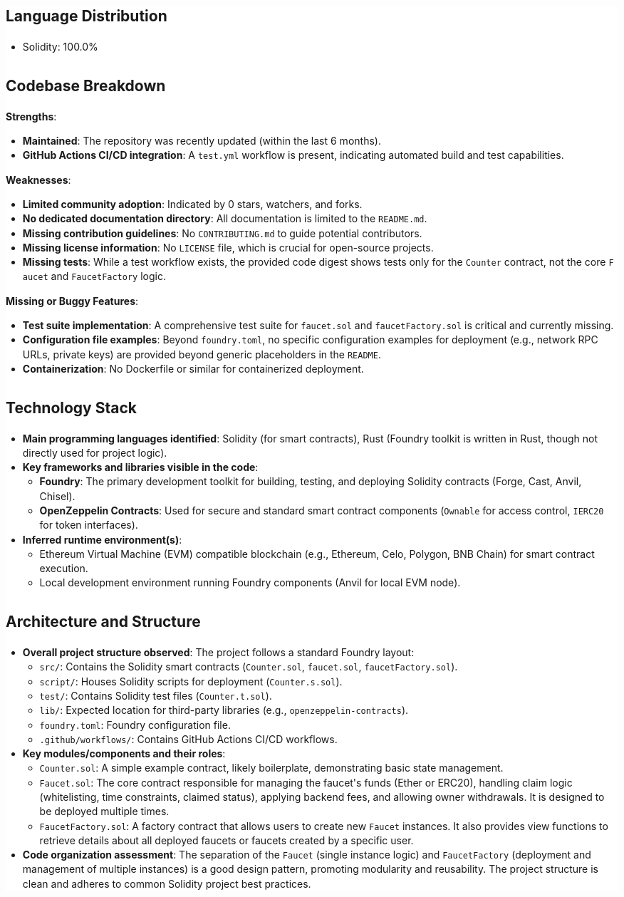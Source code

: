 ## Language Distribution
- Solidity: 100.0%

## Codebase Breakdown
**Strengths**:
- **Maintained**: The repository was recently updated (within the last 6 months).
- **GitHub Actions CI/CD integration**: A `test.yml` workflow is present, indicating automated build and test capabilities.

**Weaknesses**:
- **Limited community adoption**: Indicated by 0 stars, watchers, and forks.
- **No dedicated documentation directory**: All documentation is limited to the `README.md`.
- **Missing contribution guidelines**: No `CONTRIBUTING.md` to guide potential contributors.
- **Missing license information**: No `LICENSE` file, which is crucial for open-source projects.
- **Missing tests**: While a test workflow exists, the provided code digest shows tests only for the `Counter` contract, not the core `Faucet` and `FaucetFactory` logic.

**Missing or Buggy Features**:
- **Test suite implementation**: A comprehensive test suite for `faucet.sol` and `faucetFactory.sol` is critical and currently missing.
- **Configuration file examples**: Beyond `foundry.toml`, no specific configuration examples for deployment (e.g., network RPC URLs, private keys) are provided beyond generic placeholders in the `README`.
- **Containerization**: No Dockerfile or similar for containerized deployment.

## Technology Stack
- **Main programming languages identified**: Solidity (for smart contracts), Rust (Foundry toolkit is written in Rust, though not directly used for project logic).
- **Key frameworks and libraries visible in the code**:
    -   **Foundry**: The primary development toolkit for building, testing, and deploying Solidity contracts (Forge, Cast, Anvil, Chisel).
    -   **OpenZeppelin Contracts**: Used for secure and standard smart contract components (`Ownable` for access control, `IERC20` for token interfaces).
- **Inferred runtime environment(s)**:
    -   Ethereum Virtual Machine (EVM) compatible blockchain (e.g., Ethereum, Celo, Polygon, BNB Chain) for smart contract execution.
    -   Local development environment running Foundry components (Anvil for local EVM node).

## Architecture and Structure
- **Overall project structure observed**: The project follows a standard Foundry layout:
    -   `src/`: Contains the Solidity smart contracts (`Counter.sol`, `faucet.sol`, `faucetFactory.sol`).
    -   `script/`: Houses Solidity scripts for deployment (`Counter.s.sol`).
    -   `test/`: Contains Solidity test files (`Counter.t.sol`).
    -   `lib/`: Expected location for third-party libraries (e.g., `openzeppelin-contracts`).
    -   `foundry.toml`: Foundry configuration file.
    -   `.github/workflows/`: Contains GitHub Actions CI/CD workflows.
- **Key modules/components and their roles**:
    -   `Counter.sol`: A simple example contract, likely boilerplate, demonstrating basic state management.
    -   `Faucet.sol`: The core contract responsible for managing the faucet's funds (Ether or ERC20), handling claim logic (whitelisting, time constraints, claimed status), applying backend fees, and allowing owner withdrawals. It is designed to be deployed multiple times.
    -   `FaucetFactory.sol`: A factory contract that allows users to create new `Faucet` instances. It also provides view functions to retrieve details about all deployed faucets or faucets created by a specific user.
- **Code organization assessment**: The separation of the `Faucet` (single instance logic) and `FaucetFactory` (deployment and management of multiple instances) is a good design pattern, promoting modularity and reusability. The project structure is clean and adheres to common Solidity project best practices.
